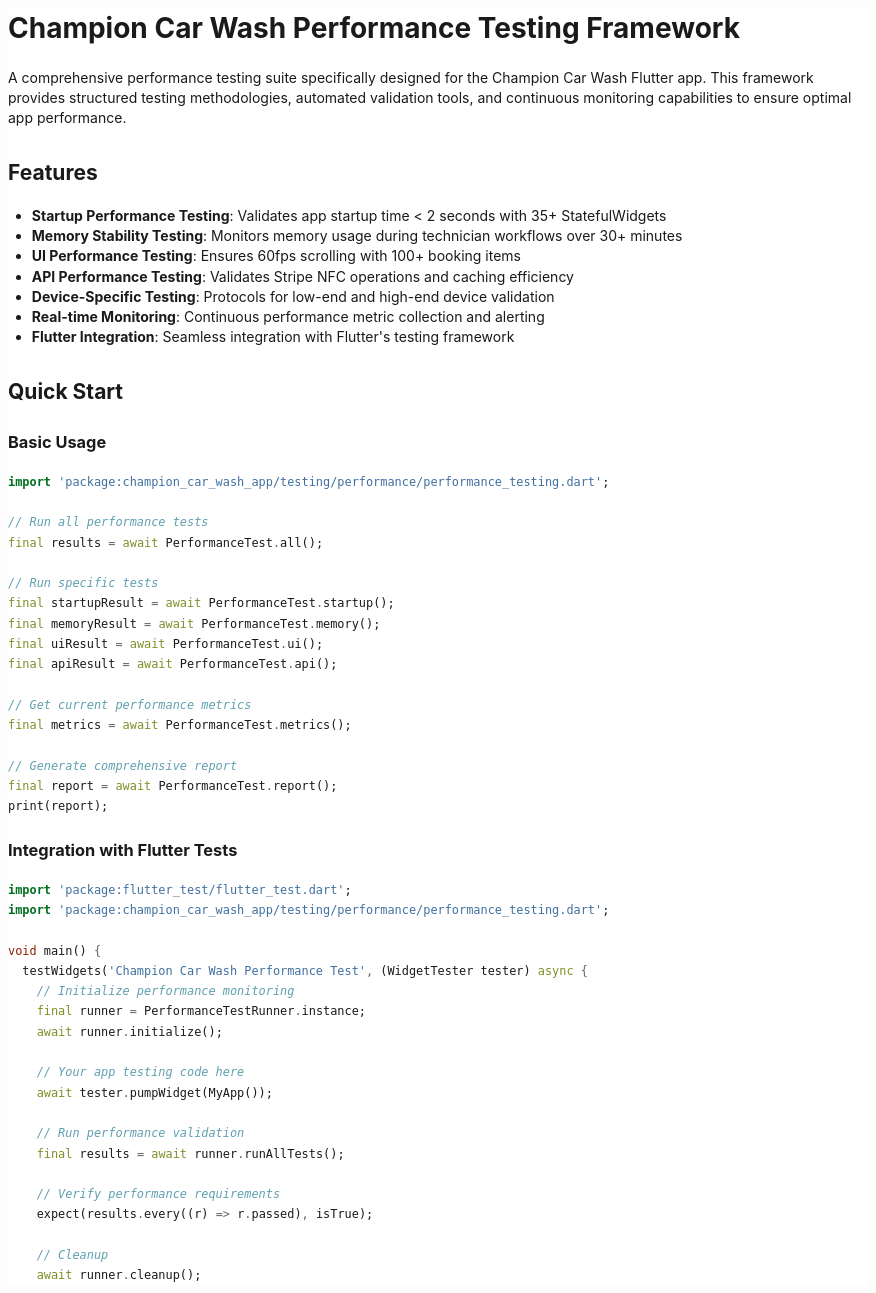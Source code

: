 # Champion Car Wash Performance Testing Framework

A comprehensive performance testing suite specifically designed for the Champion Car Wash Flutter app. This framework provides structured testing methodologies, automated validation tools, and continuous monitoring capabilities to ensure optimal app performance.

## Features

- **Startup Performance Testing**: Validates app startup time < 2 seconds with 35+ StatefulWidgets
- **Memory Stability Testing**: Monitors memory usage during technician workflows over 30+ minutes
- **UI Performance Testing**: Ensures 60fps scrolling with 100+ booking items
- **API Performance Testing**: Validates Stripe NFC operations and caching efficiency
- **Device-Specific Testing**: Protocols for low-end and high-end device validation
- **Real-time Monitoring**: Continuous performance metric collection and alerting
- **Flutter Integration**: Seamless integration with Flutter's testing framework

## Quick Start

### Basic Usage

```dart
import 'package:champion_car_wash_app/testing/performance/performance_testing.dart';

// Run all performance tests
final results = await PerformanceTest.all();

// Run specific tests
final startupResult = await PerformanceTest.startup();
final memoryResult = await PerformanceTest.memory();
final uiResult = await PerformanceTest.ui();
final apiResult = await PerformanceTest.api();

// Get current performance metrics
final metrics = await PerformanceTest.metrics();

// Generate comprehensive report
final report = await PerformanceTest.report();
print(report);
```

### Integration with Flutter Tests

```dart
import 'package:flutter_test/flutter_test.dart';
import 'package:champion_car_wash_app/testing/performance/performance_testing.dart';

void main() {
  testWidgets('Champion Car Wash Performance Test', (WidgetTester tester) async {
    // Initialize performance monitoring
    final runner = PerformanceTestRunner.instance;
    await runner.initialize();
    
    // Your app testing code here
    await tester.pumpWidget(MyApp());
    
    // Run performance validation
    final results = await runner.runAllTests();
    
    // Verify performance requirements
    expect(results.every((r) => r.passed), isTrue);
    
    // Cleanup
    await runner.cleanup();
```